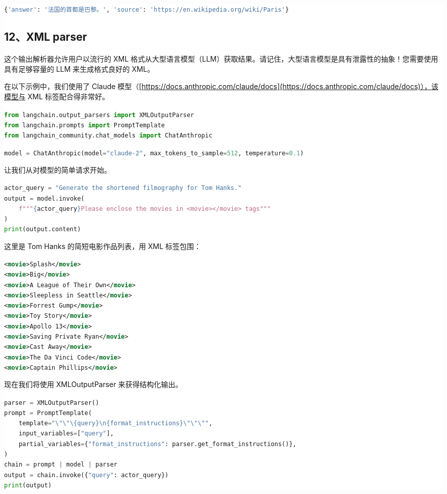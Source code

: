 ```python
{'answer': '法国的首都是巴黎。', 'source': 'https://en.wikipedia.org/wiki/Paris'}
```

## 12、XML parser

这个输出解析器允许用户以流行的 XML 格式从大型语言模型（LLM）获取结果。请记住，大型语言模型是具有泄露性的抽象！您需要使用具有足够容量的 LLM 来生成格式良好的 XML。

在以下示例中，我们使用了 Claude 模型（[https://docs.anthropic.com/claude/docs](https://docs.anthropic.com/claude/docs)），该模型与 XML 标签配合得非常好。

```python
from langchain.output_parsers import XMLOutputParser
from langchain.prompts import PromptTemplate
from langchain_community.chat_models import ChatAnthropic
```

```python
model = ChatAnthropic(model="claude-2", max_tokens_to_sample=512, temperature=0.1)
```

让我们从对模型的简单请求开始。

```python
actor_query = "Generate the shortened filmography for Tom Hanks."
output = model.invoke(
    f"""{actor_query}Please enclose the movies in <movie></movie> tags"""
)
print(output.content)
```

这里是 Tom Hanks 的简短电影作品列表，用 XML 标签包围：

```xml
<movie>Splash</movie>
<movie>Big</movie>
<movie>A League of Their Own</movie>
<movie>Sleepless in Seattle</movie>
<movie>Forrest Gump</movie>
<movie>Toy Story</movie>
<movie>Apollo 13</movie>
<movie>Saving Private Ryan</movie>
<movie>Cast Away</movie>
<movie>The Da Vinci Code</movie>
<movie>Captain Phillips</movie>
```

现在我们将使用 XMLOutputParser 来获得结构化输出。

```python
parser = XMLOutputParser()
prompt = PromptTemplate(
    template="\"\"\{query}\n{format_instructions}\"\"\"",
    input_variables=["query"],
    partial_variables={"format_instructions": parser.get_format_instructions()},
)
chain = prompt | model | parser
output = chain.invoke({"query": actor_query})
print(output)
```
